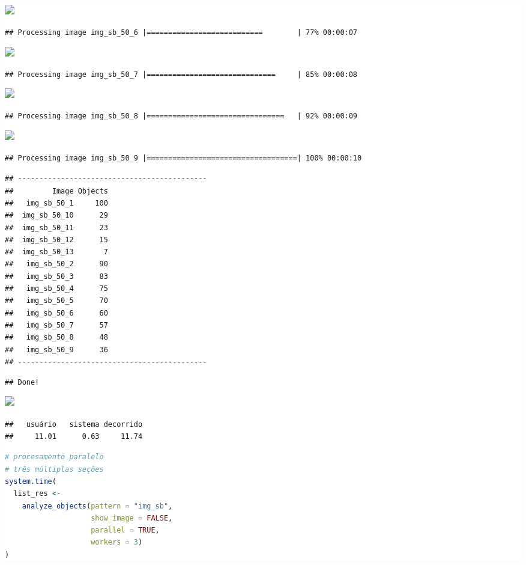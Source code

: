 <img src="/tutorials/pliman_lca/03_analyze_objects_files/figure-html/unnamed-chunk-16-9.png" width="672" />

```
## Processing image img_sb_50_6 |===========================        | 77% 00:00:07 
```

<img src="/tutorials/pliman_lca/03_analyze_objects_files/figure-html/unnamed-chunk-16-10.png" width="672" />

```
## Processing image img_sb_50_7 |==============================     | 85% 00:00:08 
```

<img src="/tutorials/pliman_lca/03_analyze_objects_files/figure-html/unnamed-chunk-16-11.png" width="672" />

```
## Processing image img_sb_50_8 |================================   | 92% 00:00:09 
```

<img src="/tutorials/pliman_lca/03_analyze_objects_files/figure-html/unnamed-chunk-16-12.png" width="672" />

```
## Processing image img_sb_50_9 |===================================| 100% 00:00:10 
```

```
## --------------------------------------------
##         Image Objects
##   img_sb_50_1     100
##  img_sb_50_10      29
##  img_sb_50_11      23
##  img_sb_50_12      15
##  img_sb_50_13       7
##   img_sb_50_2      90
##   img_sb_50_3      83
##   img_sb_50_4      75
##   img_sb_50_5      70
##   img_sb_50_6      60
##   img_sb_50_7      57
##   img_sb_50_8      48
##   img_sb_50_9      36
## --------------------------------------------
```

```
## Done!
```

<img src="/tutorials/pliman_lca/03_analyze_objects_files/figure-html/unnamed-chunk-16-13.png" width="672" />

```
##   usuário   sistema decorrido 
##     11.01      0.63     11.74
```

```r
# procesamento paralelo
# três múltiplas seções
system.time(
  list_res <- 
    analyze_objects(pattern = "img_sb",
                    show_image = FALSE,
                    parallel = TRUE,
                    workers = 3)
)
```
